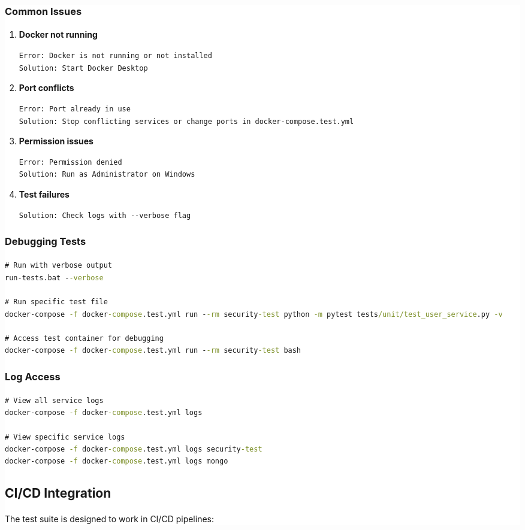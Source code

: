 ### Common Issues

1. **Docker not running**

   ```
   Error: Docker is not running or not installed
   Solution: Start Docker Desktop
   ```

2. **Port conflicts**

   ```
   Error: Port already in use
   Solution: Stop conflicting services or change ports in docker-compose.test.yml
   ```

3. **Permission issues**

   ```
   Error: Permission denied
   Solution: Run as Administrator on Windows
   ```

4. **Test failures**
   ```
   Solution: Check logs with --verbose flag
   ```

### Debugging Tests

```cmd
# Run with verbose output
run-tests.bat --verbose

# Run specific test file
docker-compose -f docker-compose.test.yml run --rm security-test python -m pytest tests/unit/test_user_service.py -v

# Access test container for debugging
docker-compose -f docker-compose.test.yml run --rm security-test bash
```

### Log Access

```cmd
# View all service logs
docker-compose -f docker-compose.test.yml logs

# View specific service logs
docker-compose -f docker-compose.test.yml logs security-test
docker-compose -f docker-compose.test.yml logs mongo
```

## CI/CD Integration

The test suite is designed to work in CI/CD pipelines:
